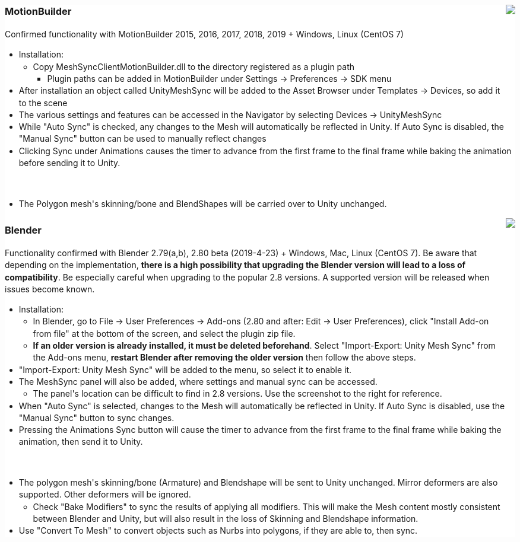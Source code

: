 

<img align="right" src="https://user-images.githubusercontent.com/1488611/45682175-8a919100-bb7a-11e8-96a1-efe2e28146c3.png" height=200>

### MotionBuilder
Confirmed functionality with MotionBuilder 2015, 2016, 2017, 2018, 2019 + Windows, Linux (CentOS 7)
- Installation:
   - Copy MeshSyncClientMotionBuilder.dll to the directory registered as a plugin path
      - Plugin paths can be added in MotionBuilder under Settings -> Preferences -> SDK menu
- After installation an object called UnityMeshSync will be added to the Asset Browser under Templates -> Devices, so add it to the scene
- The various settings and features can be accessed in the Navigator by selecting Devices -> UnityMeshSync
- While "Auto Sync" is checked, any changes to the Mesh will automatically be reflected in Unity. If Auto Sync is disabled, the "Manual Sync" button can be used to manually reflect changes
- Clicking Sync under Animations causes the timer to advance from the first frame to the final frame while baking the animation before sending it to Unity.

&nbsp;

- The Polygon mesh's skinning/bone and BlendShapes will be carried over to Unity unchanged.


<img align="right" src="https://user-images.githubusercontent.com/1488611/49272332-79d39480-f4b4-11e8-8ca3-0ce0bc90a965.png" height=400>

### Blender
Functionality confirmed with Blender 2.79(a,b), 2.80 beta (2019-4-23) + Windows, Mac, Linux (CentOS 7). Be aware that depending on the implementation, **there is a high possibility that upgrading the Blender version will lead to a loss of compatibility**. Be especially careful when upgrading to the popular 2.8 versions. A supported version will be released when issues become known.
- Installation:
   - In Blender, go to File -> User Preferences -> Add-ons (2.80 and after: Edit -> User Preferences), click "Install Add-on from file" at the bottom of the screen, and select the plugin zip file.
   - **If an older version is already installed, it must be deleted beforehand**. Select "Import-Export: Unity Mesh Sync" from the Add-ons menu, **restart Blender after removing the older version** then follow the above steps.
- "Import-Export: Unity Mesh Sync" will be added to the menu, so select it to enable it.
- The MeshSync panel will also be added, where settings and manual sync can be accessed.
   - The panel's location can be difficult to find in 2.8 versions. Use the screenshot to the right for reference.
- When "Auto Sync" is selected, changes to the Mesh will automatically be reflected in Unity. If Auto Sync is disabled, use the "Manual Sync" button to sync changes.
- Pressing the Animations Sync button will cause the timer to advance from the first frame to the final frame while baking the animation, then send it to Unity.

&nbsp;

- The polygon mesh's skinning/bone (Armature) and Blendshape will be sent to Unity unchanged. Mirror deformers are also supported. Other deformers will be ignored.
   - Check "Bake Modifiers" to sync the results of applying all modifiers. This will make the Mesh content mostly consistent between  Blender and Unity, but will also result in the loss of Skinning and Blendshape information.
- Use "Convert To Mesh" to convert objects such as Nurbs into polygons, if they are able to, then sync.
